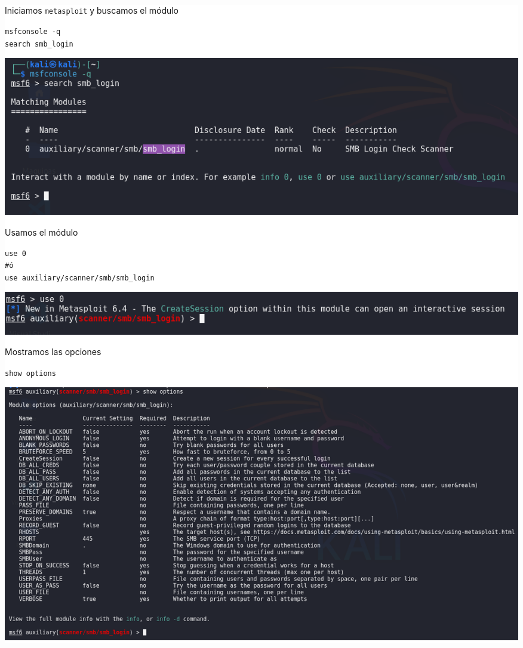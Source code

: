 Iniciamos `metasploit` y buscamos el módulo
```
msfconsole -q
search smb_login
```

![](img/Pasted%20image%2020241215185841.png#center)

Usamos el módulo
```
use 0
#ó
use auxiliary/scanner/smb/smb_login
```

![](img/Pasted%20image%2020241215185941.png#center)

Mostramos las opciones
```
show options
```

![](img/Pasted%20image%2020241215190021.png#center)
